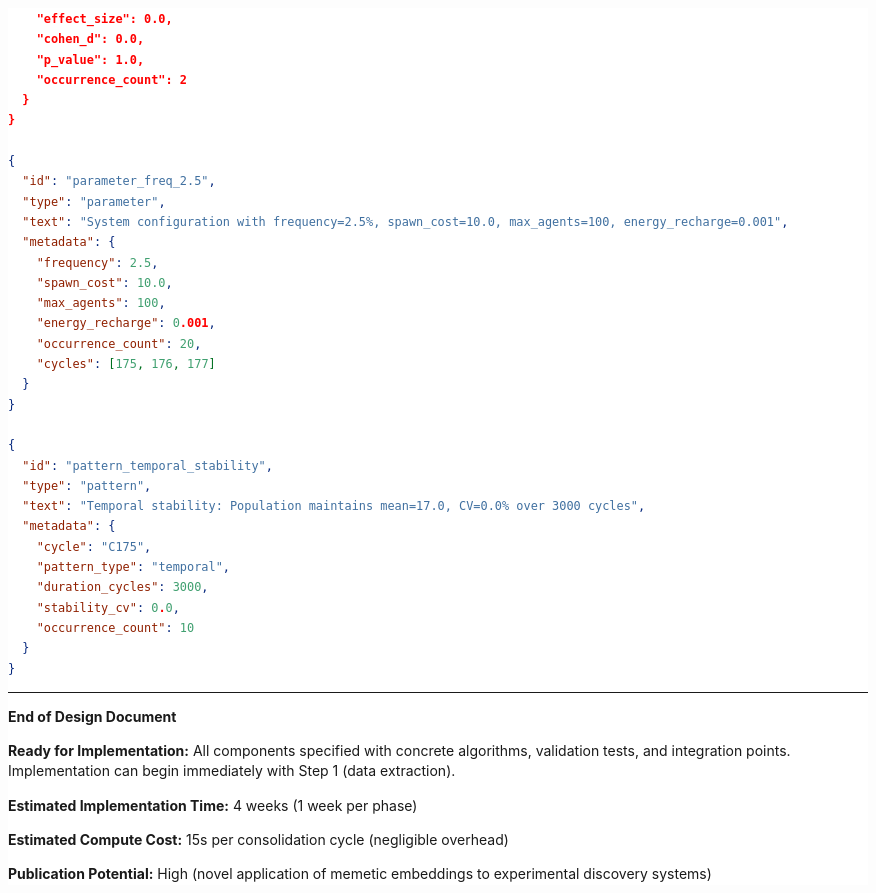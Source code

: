 ```json
    "effect_size": 0.0,
    "cohen_d": 0.0,
    "p_value": 1.0,
    "occurrence_count": 2
  }
}

{
  "id": "parameter_freq_2.5",
  "type": "parameter",
  "text": "System configuration with frequency=2.5%, spawn_cost=10.0, max_agents=100, energy_recharge=0.001",
  "metadata": {
    "frequency": 2.5,
    "spawn_cost": 10.0,
    "max_agents": 100,
    "energy_recharge": 0.001,
    "occurrence_count": 20,
    "cycles": [175, 176, 177]
  }
}

{
  "id": "pattern_temporal_stability",
  "type": "pattern",
  "text": "Temporal stability: Population maintains mean=17.0, CV=0.0% over 3000 cycles",
  "metadata": {
    "cycle": "C175",
    "pattern_type": "temporal",
    "duration_cycles": 3000,
    "stability_cv": 0.0,
    "occurrence_count": 10
  }
}
```

---

**End of Design Document**

**Ready for Implementation:** All components specified with concrete algorithms, validation tests, and integration points. Implementation can begin immediately with Step 1 (data extraction).

**Estimated Implementation Time:** 4 weeks (1 week per phase)

**Estimated Compute Cost:** 15s per consolidation cycle (negligible overhead)

**Publication Potential:** High (novel application of memetic embeddings to experimental discovery systems)
